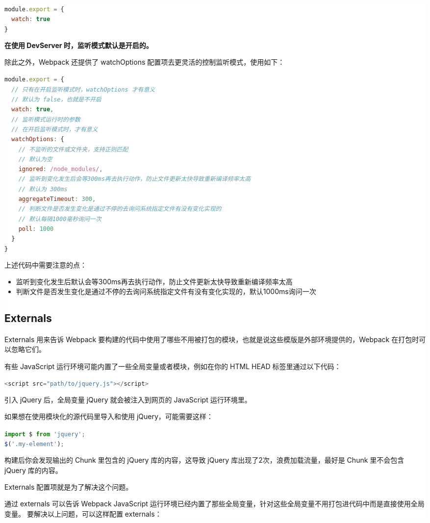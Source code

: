```javascript
module.export = {
  watch: true
}
```

**在使用 DevServer 时，监听模式默认是开启的。**

除此之外，Webpack 还提供了 watchOptions 配置项去更灵活的控制监听模式，使用如下：

```javascript
module.export = {
  // 只有在开启监听模式时，watchOptions 才有意义
  // 默认为 false，也就是不开启
  watch: true,
  // 监听模式运行时的参数
  // 在开启监听模式时，才有意义
  watchOptions: {
    // 不监听的文件或文件夹，支持正则匹配
    // 默认为空
    ignored: /node_modules/,
    // 监听到变化发生后会等300ms再去执行动作，防止文件更新太快导致重新编译频率太高
    // 默认为 300ms  
    aggregateTimeout: 300,
    // 判断文件是否发生变化是通过不停的去询问系统指定文件有没有变化实现的
    // 默认每隔1000毫秒询问一次
    poll: 1000
  }
}
```
上述代码中需要注意的点：
- 监听到变化发生后默认会等300ms再去执行动作，防止文件更新太快导致重新编译频率太高
- 判断文件是否发生变化是通过不停的去询问系统指定文件有没有变化实现的，默认1000ms询问一次

## Externals
Externals 用来告诉 Webpack 要构建的代码中使用了哪些不用被打包的模块，也就是说这些模版是外部环境提供的，Webpack 在打包时可以忽略它们。

有些 JavaScript 运行环境可能内置了一些全局变量或者模块，例如在你的 HTML HEAD 标签里通过以下代码：

```javascript
<script src="path/to/jquery.js"></script>
```

引入 jQuery 后，全局变量 jQuery 就会被注入到网页的 JavaScript 运行环境里。

如果想在使用模块化的源代码里导入和使用 jQuery，可能需要这样：

```javascript
import $ from 'jquery';
$('.my-element');
```

构建后你会发现输出的 Chunk 里包含的 jQuery 库的内容，这导致 jQuery 库出现了2次，浪费加载流量，最好是 Chunk 里不会包含 jQuery 库的内容。

Externals 配置项就是为了解决这个问题。

通过 externals 可以告诉 Webpack JavaScript 运行环境已经内置了那些全局变量，针对这些全局变量不用打包进代码中而是直接使用全局变量。 要解决以上问题，可以这样配置 externals：
